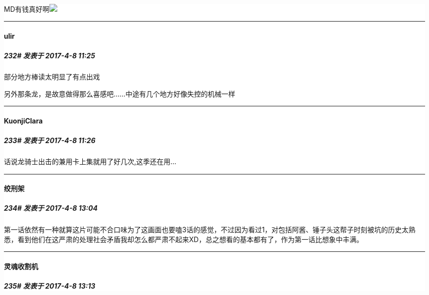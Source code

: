


MD有钱真好啊<img src="https://static.saraba1st.com/image/smiley/zdl/157.gif" referrerpolicy="no-referrer">







-----

####  ulir  
##### 232#       发表于 2017-4-8 11:25




部分地方棒读太明显了有点出戏


另外那条龙，是故意做得那么喜感吧……中途有几个地方好像失控的机械一样







-----

####  KuonjiClara  
##### 233#       发表于 2017-4-8 11:26




话说龙骑士出击的兼用卡上集就用了好几次,这季还在用...







-----

####  绞刑架  
##### 234#       发表于 2017-4-8 13:04




第一话依然有一种就算这片可能不合口味为了这画面也要嗑3话的感觉，不过因为看过1，对包括阿酱、锤子头这帮子时刻被坑的历史太熟悉，看到他们在这严肃的处理社会矛盾我却怎么都严肃不起来XD，总之想看的基本都有了，作为第一话比想象中丰满。







-----

####  灵魂收割机  
##### 235#       发表于 2017-4-8 13:13


